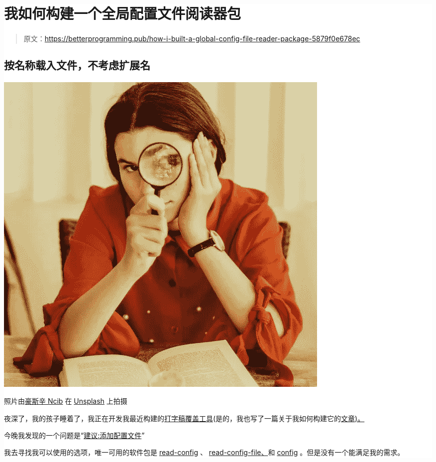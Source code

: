 # 我如何构建一个全局配置文件阅读器包

> 原文：<https://betterprogramming.pub/how-i-built-a-global-config-file-reader-package-5879f0e678ec>

## 按名称载入文件，不考虑扩展名

![](img/a46ad522f14d310bfc07c19b40906da8.png)

照片由[豪斯辛 Ncib](https://unsplash.com/@houcinencibphotography?utm_source=unsplash&utm_medium=referral&utm_content=creditCopyText) 在 [Unsplash](https://unsplash.com/s/photos/reader?utm_source=unsplash&utm_medium=referral&utm_content=creditCopyText) 上拍摄

夜深了，我的孩子睡着了，我正在开发我最近构建的[打字稿覆盖工具](https://github.com/alexcanessa/typescript-coverage-report)(是的，我也写了一篇关于我如何构建它的[文章)。](https://medium.com/better-programming/how-did-i-build-a-ts-coverage-report-tool-af34e110d02c)

今晚我发现的一个问题是“[建议:添加配置文件](https://github.com/alexcanessa/typescript-coverage-report/issues/13)”

我去寻找我可以使用的选项，唯一可用的软件包是 [read-config](https://www.npmjs.com/package/read-config) 、 [read-config-file、](https://www.npmjs.com/package/read-config-file)和 [config](https://www.npmjs.com/package/config) 。但是没有一个能满足我的需求。
